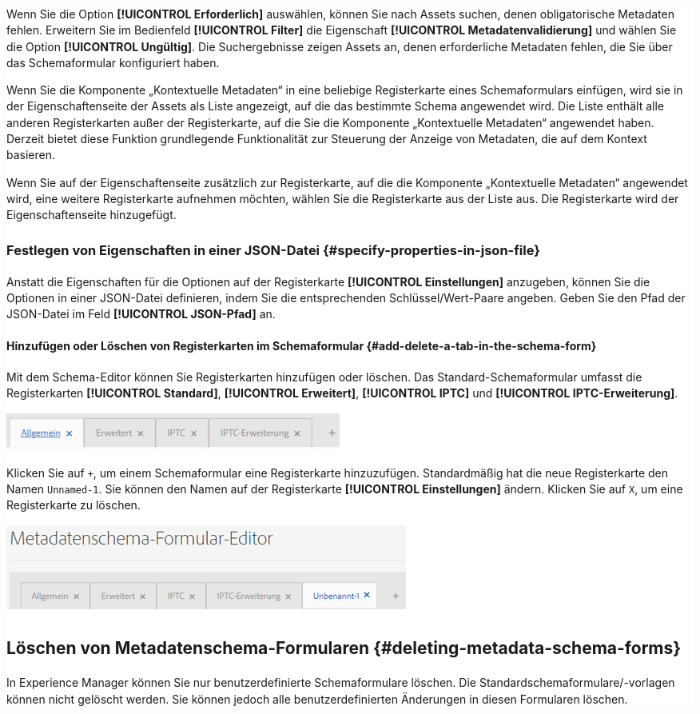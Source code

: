Wenn Sie die Option **[!UICONTROL Erforderlich]** auswählen, können Sie nach Assets suchen, denen obligatorische Metadaten fehlen. Erweitern Sie im Bedienfeld **[!UICONTROL Filter]** die Eigenschaft **[!UICONTROL Metadatenvalidierung]** und wählen Sie die Option **[!UICONTROL Ungültig]**. Die Suchergebnisse zeigen Assets an, denen erforderliche Metadaten fehlen, die Sie über das Schemaformular konfiguriert haben.

Wenn Sie die Komponente „Kontextuelle Metadaten“ in eine beliebige Registerkarte eines Schemaformulars einfügen, wird sie in der Eigenschaftenseite der Assets als Liste angezeigt, auf die das bestimmte  Schema angewendet wird. Die Liste enthält alle anderen Registerkarten außer der Registerkarte, auf die Sie die Komponente „Kontextuelle Metadaten“ angewendet haben. Derzeit bietet diese Funktion grundlegende Funktionalität zur Steuerung der Anzeige von Metadaten, die auf dem Kontext basieren.

Wenn Sie auf der Eigenschaftenseite zusätzlich zur Registerkarte, auf die die Komponente „Kontextuelle Metadaten“ angewendet wird, eine weitere Registerkarte aufnehmen möchten, wählen Sie die Registerkarte aus der Liste aus. Die Registerkarte wird der Eigenschaftenseite hinzugefügt.

### Festlegen von Eigenschaften in einer JSON-Datei {#specify-properties-in-json-file}

Anstatt die Eigenschaften für die Optionen auf der Registerkarte **[!UICONTROL Einstellungen]** anzugeben, können Sie die Optionen in einer JSON-Datei definieren, indem Sie die entsprechenden Schlüssel/Wert-Paare angeben. Geben Sie den Pfad der JSON-Datei im Feld **[!UICONTROL JSON-Pfad]** an.

#### Hinzufügen oder Löschen von Registerkarten im Schemaformular {#add-delete-a-tab-in-the-schema-form}

Mit dem Schema-Editor können Sie Registerkarten hinzufügen oder löschen. Das Standard-Schemaformular umfasst die Registerkarten **[!UICONTROL Standard]**, **[!UICONTROL Erweitert]**, **[!UICONTROL IPTC]** und **[!UICONTROL IPTC-Erweiterung]**.

![Standard-Registerkarten im Metadatenschema-Formular](assets/metadata-schema-form-tabs.png)

Klicken Sie auf `+`, um einem Schemaformular eine Registerkarte hinzuzufügen. Standardmäßig hat die neue Registerkarte den Namen `Unnamed-1`. Sie können den Namen auf der Registerkarte **[!UICONTROL Einstellungen]** ändern. Klicken Sie auf `X`, um eine Registerkarte zu löschen.

![Hinzufügen oder Löschen von Registerkarten mithilfe des Metadatenschema-Editors](assets/metadata-schema-form-new-tab.png)

## Löschen von Metadatenschema-Formularen {#deleting-metadata-schema-forms}

In Experience Manager können Sie nur benutzerdefinierte Schemaformulare löschen. Die Standardschemaformulare/-vorlagen können nicht gelöscht werden. Sie können jedoch alle benutzerdefinierten Änderungen in diesen Formularen löschen.
